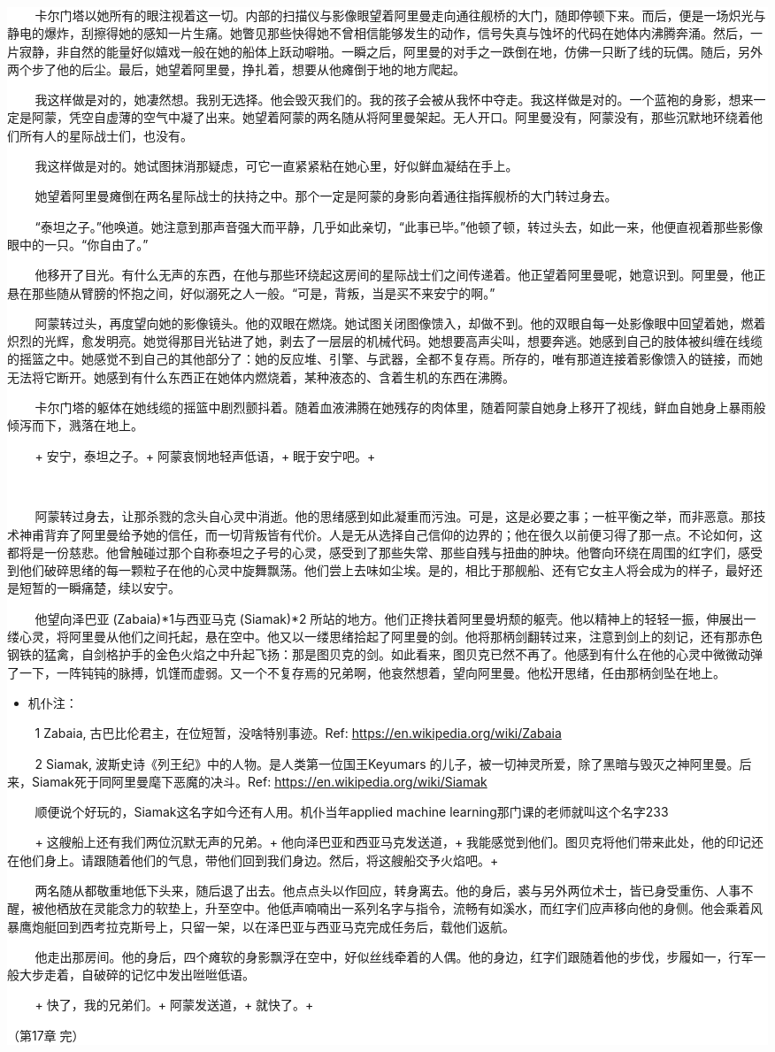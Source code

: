         卡尔门塔以她所有的眼注视着这一切。内部的扫描仪与影像眼望着阿里曼走向通往舰桥的大门，随即停顿下来。而后，便是一场炽光与静电的爆炸，刮擦得她的感知一片生痛。她瞥见那些快得她不曾相信能够发生的动作，信号失真与蚀坏的代码在她体内沸腾奔涌。然后，一片寂静，非自然的能量好似嬉戏一般在她的船体上跃动噼啪。一瞬之后，阿里曼的对手之一跌倒在地，仿佛一只断了线的玩偶。随后，另外两个步了他的后尘。最后，她望着阿里曼，挣扎着，想要从他瘫倒于地的地方爬起。

        我这样做是对的，她凄然想。我别无选择。他会毁灭我们的。我的孩子会被从我怀中夺走。我这样做是对的。一个蓝袍的身影，想来一定是阿蒙，凭空自虚薄的空气中凝了出来。她望着阿蒙的两名随从将阿里曼架起。无人开口。阿里曼没有，阿蒙没有，那些沉默地环绕着他们所有人的星际战士们，也没有。

        我这样做是对的。她试图抹消那疑虑，可它一直紧紧粘在她心里，好似鲜血凝结在手上。

        她望着阿里曼瘫倒在两名星际战士的扶持之中。那个一定是阿蒙的身影向着通往指挥舰桥的大门转过身去。

        “泰坦之子。”他唤道。她注意到那声音强大而平静，几乎如此亲切，“此事已毕。”他顿了顿，转过头去，如此一来，他便直视着那些影像眼中的一只。“你自由了。”

        他移开了目光。有什么无声的东西，在他与那些环绕起这房间的星际战士们之间传递着。他正望着阿里曼呢，她意识到。阿里曼，他正悬在那些随从臂膀的怀抱之间，好似溺死之人一般。“可是，背叛，当是买不来安宁的啊。”

        阿蒙转过头，再度望向她的影像镜头。他的双眼在燃烧。她试图关闭图像馈入，却做不到。他的双眼自每一处影像眼中回望着她，燃着炽烈的光辉，愈发明亮。她觉得那目光钻进了她，剥去了一层层的机械代码。她想要高声尖叫，想要奔逃。她感到自己的肢体被纠缠在线缆的摇篮之中。她感觉不到自己的其他部分了：她的反应堆、引擎、与武器，全都不复存焉。所存的，唯有那道连接着影像馈入的链接，而她无法将它断开。她感到有什么东西正在她体内燃烧着，某种液态的、含着生机的东西在沸腾。

        卡尔门塔的躯体在她线缆的摇篮中剧烈颤抖着。随着血液沸腾在她残存的肉体里，随着阿蒙自她身上移开了视线，鲜血自她身上暴雨般倾泻而下，溅落在地上。

        + 安宁，泰坦之子。+ 阿蒙哀悯地轻声低语，+ 眠于安宁吧。+

 



        阿蒙转过身去，让那杀戮的念头自心灵中消逝。他的思绪感到如此凝重而污浊。可是，这是必要之事；一桩平衡之举，而非恶意。那技术神甫背弃了阿里曼给予她的信任，而一切背叛皆有代价。人是无从选择自己信仰的边界的；他在很久以前便习得了那一点。不论如何，这都将是一份慈悲。他曾触碰过那个自称泰坦之子号的心灵，感受到了那些失常、那些自残与扭曲的肿块。他瞥向环绕在周围的红字们，感受到他们破碎思绪的每一颗粒子在他的心灵中旋舞飘荡。他们尝上去味如尘埃。是的，相比于那舰船、还有它女主人将会成为的样子，最好还是短暂的一瞬痛楚，续以安宁。

        他望向泽巴亚 (Zabaia)*1与西亚马克 (Siamak)*2 所站的地方。他们正搀扶着阿里曼坍颓的躯壳。他以精神上的轻轻一振，伸展出一缕心灵，将阿里曼从他们之间托起，悬在空中。他又以一缕思绪拾起了阿里曼的剑。他将那柄剑翻转过来，注意到剑上的刻记，还有那赤色钢铁的猛禽，自剑格护手的金色火焰之中升起飞扬：那是图贝克的剑。如此看来，图贝克已然不再了。他感到有什么在他的心灵中微微动弹了一下，一阵钝钝的脉搏，饥馑而虚弱。又一个不复存焉的兄弟啊，他哀然想着，望向阿里曼。他松开思绪，任由那柄剑坠在地上。

* 机仆注：

        1 Zabaia, 古巴比伦君主，在位短暂，没啥特别事迹。Ref: https://en.wikipedia.org/wiki/Zabaia

        2 Siamak, 波斯史诗《列王纪》中的人物。是人类第一位国王Keyumars 的儿子，被一切神灵所爱，除了黑暗与毁灭之神阿里曼。后来，Siamak死于同阿里曼麾下恶魔的决斗。Ref: https://en.wikipedia.org/wiki/Siamak

        顺便说个好玩的，Siamak这名字如今还有人用。机仆当年applied machine learning那门课的老师就叫这个名字233

        + 这艘船上还有我们两位沉默无声的兄弟。+ 他向泽巴亚和西亚马克发送道，+ 我能感觉到他们。图贝克将他们带来此处，他的印记还在他们身上。请跟随着他们的气息，带他们回到我们身边。然后，将这艘船交予火焰吧。+

        两名随从都敬重地低下头来，随后退了出去。他点点头以作回应，转身离去。他的身后，裘与另外两位术士，皆已身受重伤、人事不醒，被他栖放在灵能念力的软垫上，升至空中。他低声喃喃出一系列名字与指令，流畅有如溪水，而红字们应声移向他的身侧。他会乘着风暴鹰炮艇回到西考拉克斯号上，只留一架，以在泽巴亚与西亚马克完成任务后，载他们返航。

        他走出那房间。他的身后，四个瘫软的身影飘浮在空中，好似丝线牵着的人偶。他的身边，红字们跟随着他的步伐，步履如一，行军一般大步走着，自破碎的记忆中发出咝咝低语。

        + 快了，我的兄弟们。+ 阿蒙发送道，+ 就快了。+



（第17章 完）
